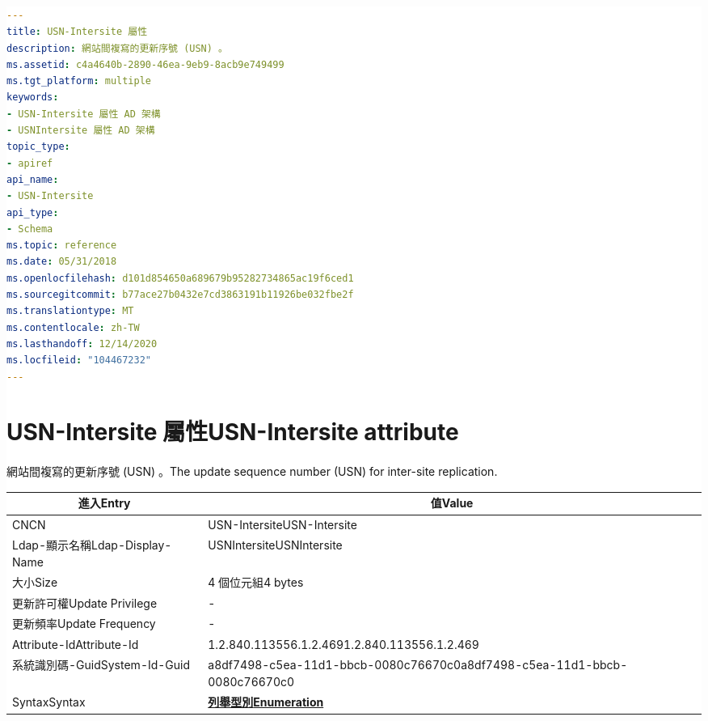 ```yaml
---
title: USN-Intersite 屬性
description: 網站間複寫的更新序號 (USN) 。
ms.assetid: c4a4640b-2890-46ea-9eb9-8acb9e749499
ms.tgt_platform: multiple
keywords:
- USN-Intersite 屬性 AD 架構
- USNIntersite 屬性 AD 架構
topic_type:
- apiref
api_name:
- USN-Intersite
api_type:
- Schema
ms.topic: reference
ms.date: 05/31/2018
ms.openlocfilehash: d101d854650a689679b95282734865ac19f6ced1
ms.sourcegitcommit: b77ace27b0432e7cd3863191b11926be032fbe2f
ms.translationtype: MT
ms.contentlocale: zh-TW
ms.lasthandoff: 12/14/2020
ms.locfileid: "104467232"
---
```

# <a name="usn-intersite-attribute"></a><span data-ttu-id="e83d5-105">USN-Intersite 屬性</span><span class="sxs-lookup"><span data-stu-id="e83d5-105">USN-Intersite attribute</span></span>

<span data-ttu-id="e83d5-106">網站間複寫的更新序號 (USN) 。</span><span class="sxs-lookup"><span data-stu-id="e83d5-106">The update sequence number (USN) for inter-site replication.</span></span>



| <span data-ttu-id="e83d5-107">進入</span><span class="sxs-lookup"><span data-stu-id="e83d5-107">Entry</span></span> | <span data-ttu-id="e83d5-108">值</span><span class="sxs-lookup"><span data-stu-id="e83d5-108">Value</span></span> |
|-------------------|--------------------------------------|
| <span data-ttu-id="e83d5-109">CN</span><span class="sxs-lookup"><span data-stu-id="e83d5-109">CN</span></span>                | <span data-ttu-id="e83d5-110">USN-Intersite</span><span class="sxs-lookup"><span data-stu-id="e83d5-110">USN-Intersite</span></span>                        |
| <span data-ttu-id="e83d5-111">Ldap-顯示名稱</span><span class="sxs-lookup"><span data-stu-id="e83d5-111">Ldap-Display-Name</span></span> | <span data-ttu-id="e83d5-112">USNIntersite</span><span class="sxs-lookup"><span data-stu-id="e83d5-112">USNIntersite</span></span>                         |
| <span data-ttu-id="e83d5-113">大小</span><span class="sxs-lookup"><span data-stu-id="e83d5-113">Size</span></span>              | <span data-ttu-id="e83d5-114">4 個位元組</span><span class="sxs-lookup"><span data-stu-id="e83d5-114">4 bytes</span></span>                              |
| <span data-ttu-id="e83d5-115">更新許可權</span><span class="sxs-lookup"><span data-stu-id="e83d5-115">Update Privilege</span></span>  | \-                                   |
| <span data-ttu-id="e83d5-116">更新頻率</span><span class="sxs-lookup"><span data-stu-id="e83d5-116">Update Frequency</span></span>  | \-                                   |
| <span data-ttu-id="e83d5-117">Attribute-Id</span><span class="sxs-lookup"><span data-stu-id="e83d5-117">Attribute-Id</span></span>      | <span data-ttu-id="e83d5-118">1.2.840.113556.1.2.469</span><span class="sxs-lookup"><span data-stu-id="e83d5-118">1.2.840.113556.1.2.469</span></span>               |
| <span data-ttu-id="e83d5-119">系統識別碼-Guid</span><span class="sxs-lookup"><span data-stu-id="e83d5-119">System-Id-Guid</span></span>    | <span data-ttu-id="e83d5-120">a8df7498-c5ea-11d1-bbcb-0080c76670c0</span><span class="sxs-lookup"><span data-stu-id="e83d5-120">a8df7498-c5ea-11d1-bbcb-0080c76670c0</span></span> |
| <span data-ttu-id="e83d5-121">Syntax</span><span class="sxs-lookup"><span data-stu-id="e83d5-121">Syntax</span></span>            | [<span data-ttu-id="e83d5-122">**列舉型別**</span><span class="sxs-lookup"><span data-stu-id="e83d5-122">**Enumeration**</span></span>](s-enumeration.md) |
